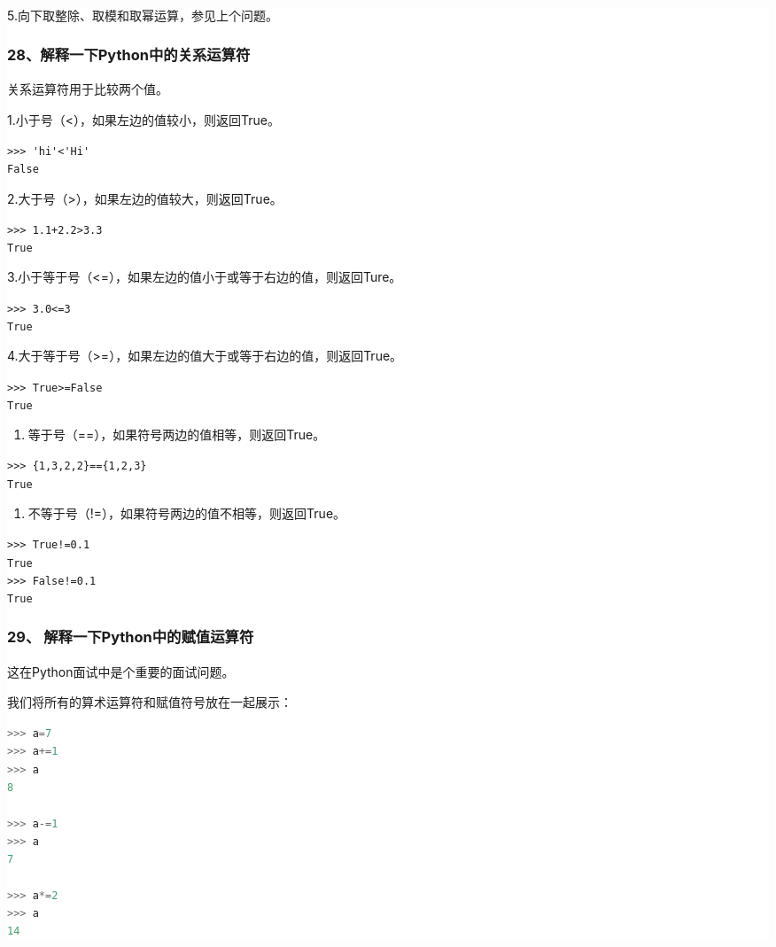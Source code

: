 5.向下取整除、取模和取幂运算，参见上个问题。



### 28、解释一下Python中的关系运算符

关系运算符用于比较两个值。

1.小于号（<），如果左边的值较小，则返回True。

```
>>> 'hi'<'Hi'
False
```

2.大于号（>），如果左边的值较大，则返回True。

```
>>> 1.1+2.2>3.3
True
```

3.小于等于号（<=），如果左边的值小于或等于右边的值，则返回Ture。

```
>>> 3.0<=3
True
```

4.大于等于号（>=），如果左边的值大于或等于右边的值，则返回True。

```
>>> True>=False
True

```

1.  等于号（==），如果符号两边的值相等，则返回True。

```
>>> {1,3,2,2}=={1,2,3}
True
```

1.  不等于号（!=），如果符号两边的值不相等，则返回True。

```
>>> True!=0.1
True
>>> False!=0.1
True
```



### 29、 解释一下Python中的赋值运算符

这在Python面试中是个重要的面试问题。

我们将所有的算术运算符和赋值符号放在一起展示：

```python
>>> a=7
>>> a+=1
>>> a
8

>>> a-=1
>>> a
7

>>> a*=2
>>> a
14

```